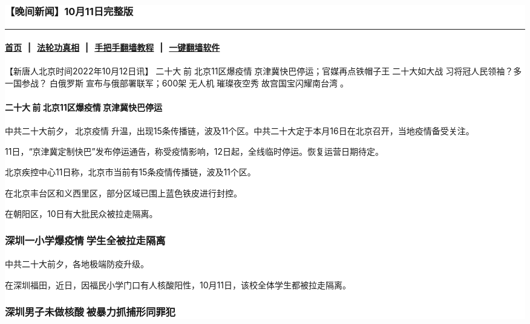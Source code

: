 ### 【晚间新闻】10月11日完整版
------------------------

#### [首页](https://github.com/gfw-breaker/banned-news3/blob/master/README.md) &nbsp;&nbsp;|&nbsp;&nbsp; [法轮功真相](https://github.com/begood0513/basic/blob/master/README.md)  &nbsp;&nbsp;|&nbsp;&nbsp; [手把手翻墙教程](https://github.com/gfw-breaker/guides/wiki)  &nbsp;&nbsp;|&nbsp;&nbsp; [一键翻墙软件](https://github.com/gfw-breaker/nogfw/blob/master/README.md)  



<div><div class="post_content" itemprop="articleBody">
 <p>
  【新唐人北京时间2022年10月12日讯】
  <ok href="https://www.ntdtv.com/gb/二十大.htm">
   二十大
  </ok>
  前 北京11区爆疫情 京津冀快巴停运；官媒再点铁帽子王 二十大如大战 习将冠人民领袖？多一国参战？
  <ok href="https://www.ntdtv.com/gb/白俄罗斯.htm">
   白俄罗斯
  </ok>
  宣布与俄部署联军；600架
  <ok href="https://www.ntdtv.com/gb/无人机.htm">
   无人机
  </ok>
  璀璨夜空秀 故宫国宝闪耀南台湾 。
 </p>
 <h4>
  <ok href="https://www.ntdtv.com/gb/二十大.htm">
   二十大
  </ok>
  前 北京11区爆疫情 京津冀快巴停运
 </h4>
 <p>
  中共二十大前夕，
  <ok href="https://www.ntdtv.com/gb/北京疫情.htm">
   北京疫情
  </ok>
  升温，出现15条传播链，波及11个区。中共二十大定于本月16日在北京召开，当地疫情备受关注。
 </p>
 <p>
  11日，“京津冀定制快巴”发布停运通告，称受疫情影响，12日起，全线临时停运。恢复运营日期待定。
 </p>
 <p>
  北京疾控中心11日称，北京市当前有15条疫情传播链，波及11个区。
 </p>
 <p>
  在北京丰台区和义西里区，部分区域已围上蓝色铁皮进行封控。
 </p>
 <p>
  在朝阳区，10日有大批民众被拉走隔离。
 </p>
 <h3>
  深圳一小学爆疫情 学生全被拉走隔离
 </h3>
 <p>
  中共二十大前夕，各地极端防疫升级。
 </p>
 <p>
  在深圳福田，近日，因福民小学门口有人核酸阳性，10月11日，该校全体学生都被拉走隔离。
 </p>
 <h3>
  深圳男子未做核酸 被暴力抓捕形同罪犯